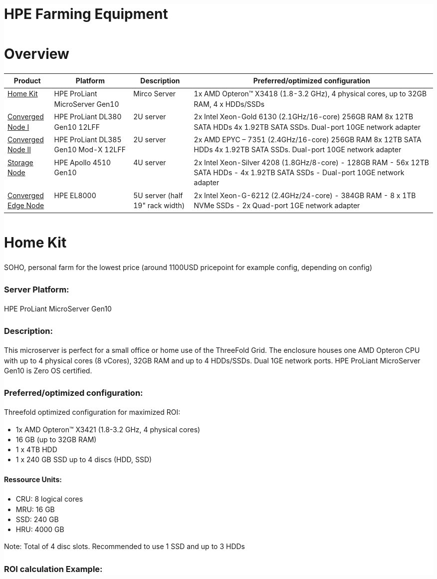 # HPE Farming Equipment

# Overview
|  Product | Platform | Description | Preferred/optimized configuration |
| ---------------- | ------ | ------ | ------------- |
|  [Home Kit](#Home-Kit) | HPE ProLiant MicroServer Gen10 | Mirco Server | 1x AMD Opteron™ X3418 (1.8-3.2 GHz), 4 physical cores, up to 32GB RAM, 4 x HDDs/SSDs|
|  [Converged Node I](#Converged-Node-I) | HPE ProLiant DL380 Gen10 12LFF | 2U server |  2x Intel Xeon-Gold 6130 (2.1GHz/16-core) 256GB RAM 8x 12TB SATA HDDs 4x 1.92TB SATA SSDs. Dual-port 10GE network adapter|
|  [Converged Node II](#Converged-Node-II) | HPE ProLiant DL385 Gen10 Mod-X 12LFF | 2U server  | 2x AMD EPYC – 7351 (2.4GHz/16-core) 256GB RAM 8x 12TB SATA HDDs 4x 1.92TB SATA SSDs. Dual-port 10GE network adapter|
|  [Storage Node](#Storage-Node) | HPE Apollo 4510 Gen10 | 4U server | 2x Intel Xeon-Silver 4208 (1.8GHz/8-core) - 128GB RAM - 56x 12TB SATA HDDs - 4x 1.92TB SATA SSDs - Dual-port 10GE network adapter|
|  [Converged Edge Node](#Converged-Edge-Node) | HPE EL8000 | 5U server (half 19" rack width)  | 2x Intel Xeon-G-6212 (2.4GHz/24-core) - 384GB RAM - 8 x 1TB NVMe SSDs - 2x Quad-port 1GE network adapter|




# Home Kit
SOHO, personal farm for the lowest price (around 1100USD pricepoint for example config, depending on config)

### Server Platform: 
 
HPE ProLiant MicroServer Gen10 

### Description: 

This microserver is perfect for a small office or home use of the ThreeFold Grid. The enclosure houses one AMD Opteron CPU with up to 4 physical cores (8 vCores), 32GB RAM and up to 4 HDDs/SSDs. Dual 1GE network ports. HPE ProLiant MicroServer Gen10 is Zero OS certified.

### Preferred/optimized configuration:
Threefold optimized configuration for maximized ROI:

- 1x AMD Opteron™ X3421 (1.8-3.2 GHz, 4 physical cores)
- 16 GB (up to 32GB RAM)
- 1 x 4TB HDD 
- 1 x 240 GB SSD
up to 4 discs (HDD, SSD)

#### Ressource Units:

- CRU: 8 logical cores
- MRU: 16 GB
- SSD: 240 GB
- HRU: 4000 GB

Note: Total of 4 disc slots. Recommended to use 1 SSD and up to 3 HDDs

### ROI calculation Example:
